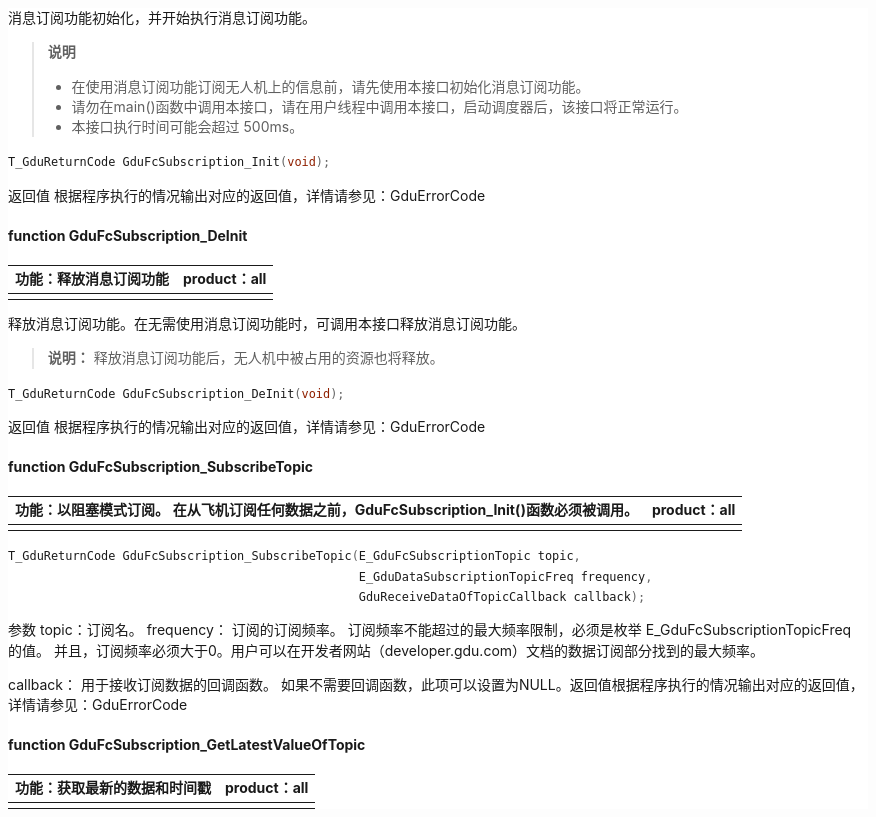 消息订阅功能初始化，并开始执行消息订阅功能。

> **说明**
>
> - 在使用消息订阅功能订阅无人机上的信息前，请先使用本接口初始化消息订阅功能。
> - 请勿在main()函数中调用本接口，请在用户线程中调用本接口，启动调度器后，该接口将正常运行。
> - 本接口执行时间可能会超过 500ms。

```c
T_GduReturnCode GduFcSubscription_Init(void);
```


返回值
根据程序执行的情况输出对应的返回值，详情请参见：GduErrorCode

#### function GduFcSubscription_DeInit

| 功能：释放消息订阅功能 | product：all |
| ---------------------- | ------------ |
|                        |              |

释放消息订阅功能。在无需使用消息订阅功能时，可调用本接口释放消息订阅功能。

> **说明：** 释放消息订阅功能后，无人机中被占用的资源也将释放。

```c
T_GduReturnCode GduFcSubscription_DeInit(void);
```


返回值
根据程序执行的情况输出对应的返回值，详情请参见：GduErrorCode

#### function GduFcSubscription_SubscribeTopic

| 功能：以阻塞模式订阅。 在从飞机订阅任何数据之前，GduFcSubscription_Init()函数必须被调用。 | product：all |
| ------------------------------------------------------------ | ------------ |
|                                                              |              |

```c
T_GduReturnCode GduFcSubscription_SubscribeTopic(E_GduFcSubscriptionTopic topic,
                                                 E_GduDataSubscriptionTopicFreq frequency,
                                                 GduReceiveDataOfTopicCallback callback);
```

参数
topic：订阅名。
frequency： 订阅的订阅频率。 订阅频率不能超过的最大频率限制，必须是枚举 E_GduFcSubscriptionTopicFreq 的值。 并且，订阅频率必须大于0。用户可以在开发者网站（developer.gdu.com）文档的数据订阅部分找到的最大频率。 

 callback： 用于接收订阅数据的回调函数。 如果不需要回调函数，此项可以设置为NULL。返回值根据程序执行的情况输出对应的返回值，详情请参见：GduErrorCode

#### function GduFcSubscription_GetLatestValueOfTopic

| 功能：获取最新的数据和时间戳 | product：all |
| ---------------------------- | ------------ |
|                              |              |
